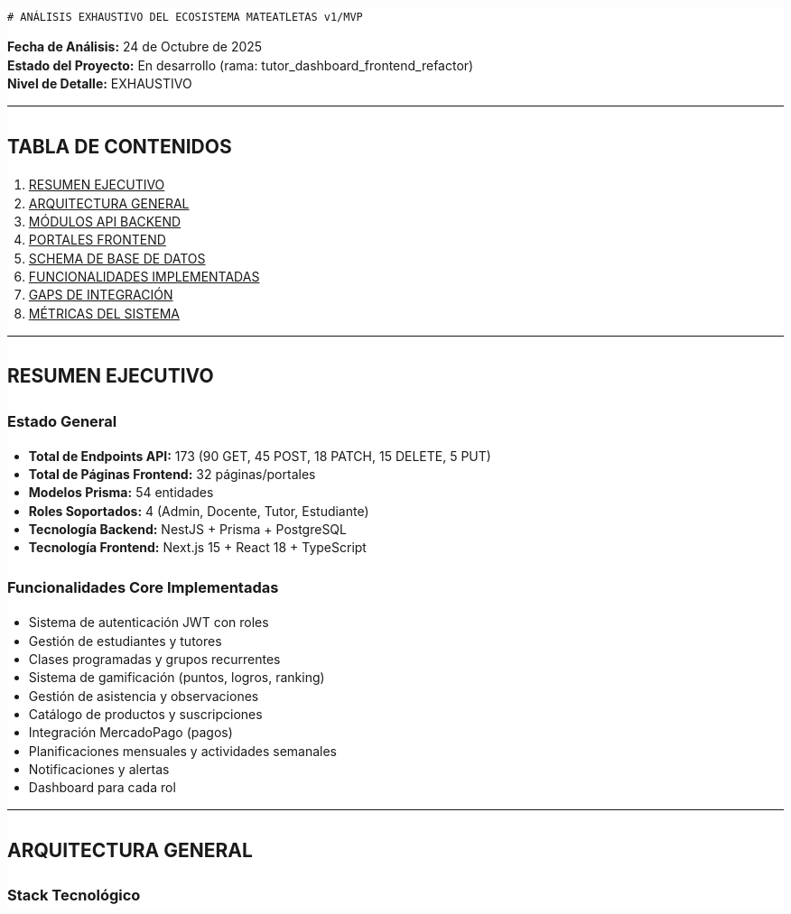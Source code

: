     # ANÁLISIS EXHAUSTIVO DEL ECOSISTEMA MATEATLETAS v1/MVP

**Fecha de Análisis:** 24 de Octubre de 2025  
**Estado del Proyecto:** En desarrollo (rama: tutor_dashboard_frontend_refactor)  
**Nivel de Detalle:** EXHAUSTIVO

---

## TABLA DE CONTENIDOS

1. [RESUMEN EJECUTIVO](#resumen-ejecutivo)
2. [ARQUITECTURA GENERAL](#arquitectura-general)
3. [MÓDULOS API BACKEND](#módulos-api-backend)
4. [PORTALES FRONTEND](#portales-frontend)
5. [SCHEMA DE BASE DE DATOS](#schema-de-base-de-datos)
6. [FUNCIONALIDADES IMPLEMENTADAS](#funcionalidades-implementadas)
7. [GAPS DE INTEGRACIÓN](#gaps-de-integración)
8. [MÉTRICAS DEL SISTEMA](#métricas-del-sistema)

---

## RESUMEN EJECUTIVO

### Estado General

- **Total de Endpoints API:** 173 (90 GET, 45 POST, 18 PATCH, 15 DELETE, 5 PUT)
- **Total de Páginas Frontend:** 32 páginas/portales
- **Modelos Prisma:** 54 entidades
- **Roles Soportados:** 4 (Admin, Docente, Tutor, Estudiante)
- **Tecnología Backend:** NestJS + Prisma + PostgreSQL
- **Tecnología Frontend:** Next.js 15 + React 18 + TypeScript

### Funcionalidades Core Implementadas

- Sistema de autenticación JWT con roles
- Gestión de estudiantes y tutores
- Clases programadas y grupos recurrentes
- Sistema de gamificación (puntos, logros, ranking)
- Gestión de asistencia y observaciones
- Catálogo de productos y suscripciones
- Integración MercadoPago (pagos)
- Planificaciones mensuales y actividades semanales
- Notificaciones y alertas
- Dashboard para cada rol

---

## ARQUITECTURA GENERAL

### Stack Tecnológico
